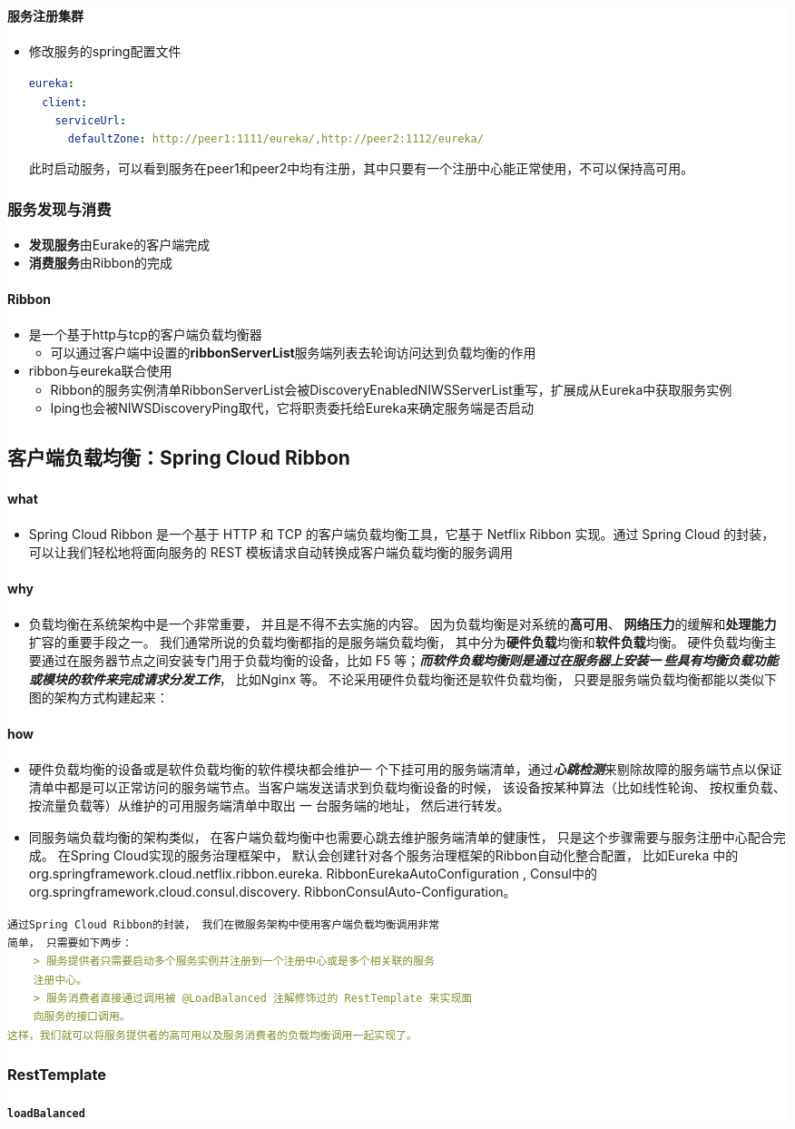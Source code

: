 #### 服务注册集群

+ 修改服务的spring配置文件

  ~~~yaml
  eureka:
    client:
      serviceUrl:
        defaultZone: http://peer1:1111/eureka/,http://peer2:1112/eureka/
  ~~~

  此时启动服务，可以看到服务在peer1和peer2中均有注册，其中只要有一个注册中心能正常使用，不可以保持高可用。

### 服务发现与消费

- **发现服务**由Eurake的客户端完成
- **消费服务**由Ribbon的完成

#### Ribbon

+ 是一个基于http与tcp的客户端负载均衡器
  + 可以通过客户端中设置的**ribbonServerList**服务端列表去轮询访问达到负载均衡的作用
+ ribbon与eureka联合使用
  + Ribbon的服务实例清单RibbonServerList会被DiscoveryEnabledNIWSServerList重写，扩展成从Eureka中获取服务实例
  + Iping也会被NIWSDiscoveryPing取代，它将职责委托给Eureka来确定服务端是否启动

## 客户端负载均衡：Spring Cloud Ribbon

#### what

+ Spring Cloud Ribbon 是一个基于 HTTP 和 TCP 的客户端负载均衡工具，它基于 Netflix Ribbon 实现。通过 Spring Cloud 的封装， 可以让我们轻松地将面向服务的 REST 模板请求自动转换成客户端负载均衡的服务调用

#### why

+ 负载均衡在系统架构中是一个非常重要， 并且是不得不去实施的内容。 因为负载均衡是对系统的**高可用**、 **网络压力**的缓解和**处理能力**扩容的重要手段之一。 我们通常所说的负载均衡都指的是服务端负载均衡， 其中分为**硬件负载**均衡和**软件负载**均衡。 硬件负载均衡主要通过在服务器节点之间安装专门用于负载均衡的设备，比如 F5 等；***而软件负载均衡则是通过在服务器上安装一 些具有均衡负载功能或模块的软件来完成请求分发工作***， 比如Nginx 等。 不论采用硬件负载均衡还是软件负载均衡， 只要是服务端负载均衡都能以类似下图的架构方式构建起来：

#### how

+ 硬件负载均衡的设备或是软件负载均衡的软件模块都会维护一 个下挂可用的服务端清单，通过***心跳检测***来剔除故障的服务端节点以保证清单中都是可以正常访问的服务端节点。当客户端发送请求到负载均衡设备的时候， 该设备按某种算法（比如线性轮询、 按权重负载、 按流量负载等）从维护的可用服务端清单中取出 一 台服务端的地址， 然后进行转发。

+  同服务端负载均衡的架构类似， 在客户端负载均衡中也需要心跳去维护服务端清单的健康性， 只是这个步骤需要与服务注册中心配合完成。 在Spring Cloud实现的服务治理框架中， 默认会创建针对各个服务治理框架的Ribbon自动化整合配置， 比如Eureka 中的 org.springframework.cloud.netflix.ribbon.eureka. RibbonEurekaAutoConfiguration , Consul中的org.springframework.cloud.consul.discovery. RibbonConsulAuto-Configuration。

  ~~~markdown
  通过Spring Cloud Ribbon的封装， 我们在微服务架构中使用客户端负载均衡调用非常
  简单， 只需要如下两步：
      > 服务提供者只需要启动多个服务实例并注册到一个注册中心或是多个相关联的服务
      注册中心。
      > 服务消费者直接通过调用被 @LoadBalanced 注解修饰过的 RestTemplate 来实现面
      向服务的接口调用。
  这样，我们就可以将服务提供者的高可用以及服务消费者的负载均衡调用一起实现了。
  ~~~

### RestTemplate

#### `loadBalanced`

